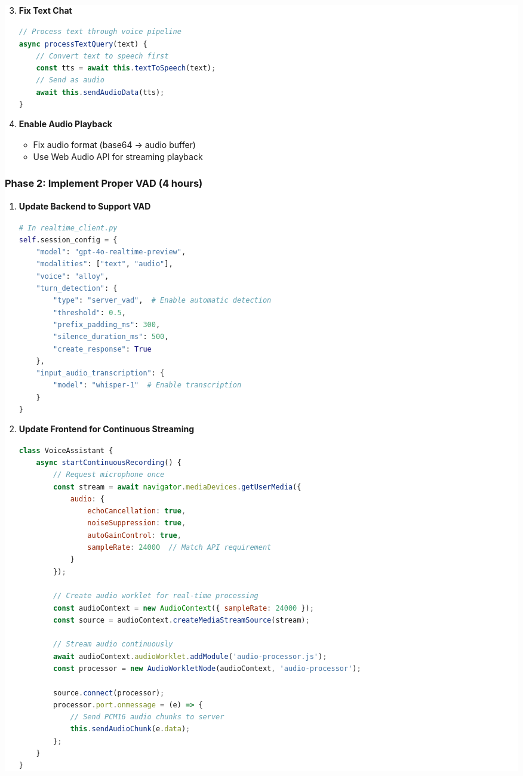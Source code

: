 3. **Fix Text Chat**
   ```javascript
   // Process text through voice pipeline
   async processTextQuery(text) {
       // Convert text to speech first
       const tts = await this.textToSpeech(text);
       // Send as audio
       await this.sendAudioData(tts);
   }
   ```

4. **Enable Audio Playback**
   - Fix audio format (base64 → audio buffer)
   - Use Web Audio API for streaming playback

### Phase 2: Implement Proper VAD (4 hours)

1. **Update Backend to Support VAD**
   ```python
   # In realtime_client.py
   self.session_config = {
       "model": "gpt-4o-realtime-preview",
       "modalities": ["text", "audio"],
       "voice": "alloy",
       "turn_detection": {
           "type": "server_vad",  # Enable automatic detection
           "threshold": 0.5,
           "prefix_padding_ms": 300,
           "silence_duration_ms": 500,
           "create_response": True
       },
       "input_audio_transcription": {
           "model": "whisper-1"  # Enable transcription
       }
   }
   ```

2. **Update Frontend for Continuous Streaming**
   ```javascript
   class VoiceAssistant {
       async startContinuousRecording() {
           // Request microphone once
           const stream = await navigator.mediaDevices.getUserMedia({ 
               audio: {
                   echoCancellation: true,
                   noiseSuppression: true,
                   autoGainControl: true,
                   sampleRate: 24000  // Match API requirement
               }
           });
           
           // Create audio worklet for real-time processing
           const audioContext = new AudioContext({ sampleRate: 24000 });
           const source = audioContext.createMediaStreamSource(stream);
           
           // Stream audio continuously
           await audioContext.audioWorklet.addModule('audio-processor.js');
           const processor = new AudioWorkletNode(audioContext, 'audio-processor');
           
           source.connect(processor);
           processor.port.onmessage = (e) => {
               // Send PCM16 audio chunks to server
               this.sendAudioChunk(e.data);
           };
       }
   }
   ```